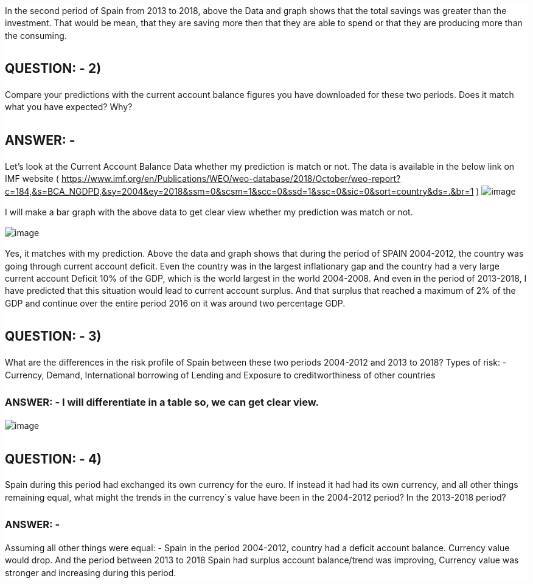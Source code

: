 In the second period of Spain from 2013 to 2018, above the Data and graph shows that the total savings was greater than the investment. That would be mean, that they are saving more then that they are able to spend or that they are producing more than the consuming.
## QUESTION: - 2)
Compare your predictions with the current account balance figures you have downloaded for these two periods. Does it match what you have expected? Why?

## ANSWER: - 
Let’s look at the Current Account Balance Data whether my prediction is match or not. The data is available in the below link on IMF website ( https://www.imf.org/en/Publications/WEO/weo-database/2018/October/weo-report?c=184,&s=BCA_NGDPD,&sy=2004&ey=2018&ssm=0&scsm=1&scc=0&ssd=1&ssc=0&sic=0&sort=country&ds=.&br=1 )
![image](https://user-images.githubusercontent.com/90096554/142667165-463c82ba-fe9e-4785-b51e-ffe91fca5909.png)

I will make a bar graph with the above data to get clear view whether my prediction was match or not.

 ![image](https://user-images.githubusercontent.com/90096554/142667357-d511e18b-0f90-44de-8d47-0da74a8bd3c3.png)
 
Yes, it matches with my prediction. Above the data and graph shows that during the period of SPAIN 2004-2012, the country was going through current account deficit. Even the country was in the largest inflationary gap and the country had a very large current account Deficit 10% of the GDP, which is the world largest in the world 2004-2008. And even in the period of 2013-2018, I have predicted that this situation would lead to current account surplus. And that surplus that reached a maximum of 2% of the GDP and continue over the entire period 2016 on it was around two percentage GDP.

## QUESTION: - 3) 
What are the differences in the risk profile of Spain between these two periods 2004-2012 and 2013 to 2018? 
Types of risk: - Currency, Demand, International borrowing of Lending and Exposure to creditworthiness of other countries

### ANSWER: - I will differentiate in a table so, we can get clear view.

![image](https://user-images.githubusercontent.com/90096554/142668219-c55068fc-1414-494e-8a36-cea7092a85f2.png)

## QUESTION: - 4)
Spain during this period had exchanged its own currency for the euro. If instead it had had its own currency, and all other things remaining equal, what might the trends in the currency´s value have been in the 2004-2012 period? In the 2013-2018 period?

### ANSWER: -
Assuming all other things were equal: -
Spain in the period 2004-2012, country had a deficit account balance. Currency value would drop.
And the period between 2013 to 2018 Spain had surplus account balance/trend was improving, Currency value was stronger and increasing during this period.
